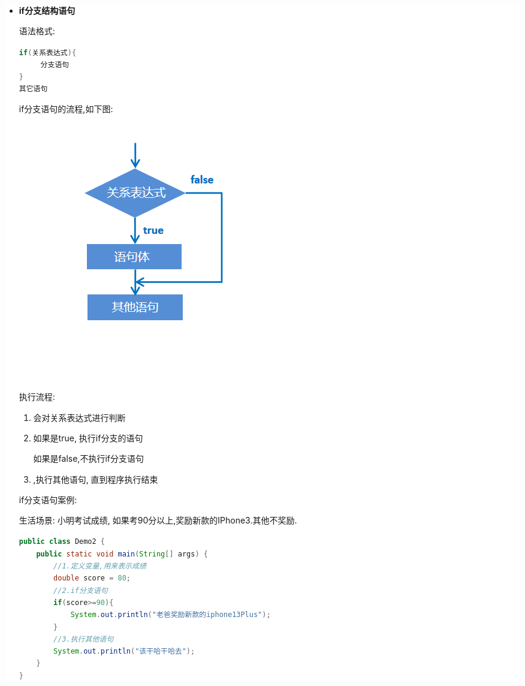 * **if分支结构语句**

  语法格式:

  ~~~~java
  if(关系表达式){
       分支语句        
  }
  其它语句
  ~~~~

  if分支语句的流程,如下图:

  ![11](img/fzjg2.png)

  执行流程:

  1. 会对关系表达式进行判断

  2. 如果是true, 执行if分支的语句

     如果是false,不执行if分支语句

  3. ,执行其他语句, 直到程序执行结束

  if分支语句案例:

  生活场景:   小明考试成绩, 如果考90分以上,奖励新款的IPhone3.其他不奖励.

  ~~~~java
  public class Demo2 {
      public static void main(String[] args) {
          //1.定义变量,用来表示成绩
          double score = 80;
          //2.if分支语句
          if(score>=90){
              System.out.println("老爸奖励新款的iphone13Plus");
          }
          //3.执行其他语句
          System.out.println("该干哈干哈去");
      }
  }
  
  ~~~~
